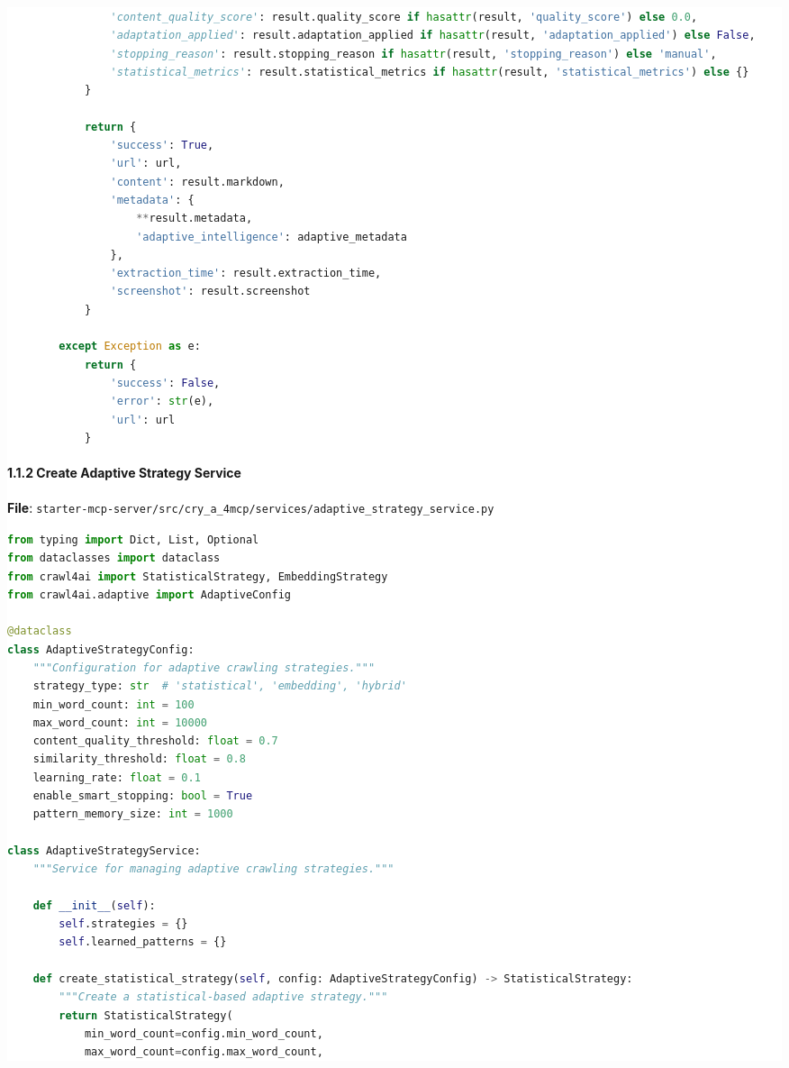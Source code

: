 ```python
                'content_quality_score': result.quality_score if hasattr(result, 'quality_score') else 0.0,
                'adaptation_applied': result.adaptation_applied if hasattr(result, 'adaptation_applied') else False,
                'stopping_reason': result.stopping_reason if hasattr(result, 'stopping_reason') else 'manual',
                'statistical_metrics': result.statistical_metrics if hasattr(result, 'statistical_metrics') else {}
            }
            
            return {
                'success': True,
                'url': url,
                'content': result.markdown,
                'metadata': {
                    **result.metadata,
                    'adaptive_intelligence': adaptive_metadata
                },
                'extraction_time': result.extraction_time,
                'screenshot': result.screenshot
            }
            
        except Exception as e:
            return {
                'success': False,
                'error': str(e),
                'url': url
            }
```

#### 1.1.2 Create Adaptive Strategy Service

**File**: `starter-mcp-server/src/cry_a_4mcp/services/adaptive_strategy_service.py`

```python
from typing import Dict, List, Optional
from dataclasses import dataclass
from crawl4ai import StatisticalStrategy, EmbeddingStrategy
from crawl4ai.adaptive import AdaptiveConfig

@dataclass
class AdaptiveStrategyConfig:
    """Configuration for adaptive crawling strategies."""
    strategy_type: str  # 'statistical', 'embedding', 'hybrid'
    min_word_count: int = 100
    max_word_count: int = 10000
    content_quality_threshold: float = 0.7
    similarity_threshold: float = 0.8
    learning_rate: float = 0.1
    enable_smart_stopping: bool = True
    pattern_memory_size: int = 1000

class AdaptiveStrategyService:
    """Service for managing adaptive crawling strategies."""
    
    def __init__(self):
        self.strategies = {}
        self.learned_patterns = {}
    
    def create_statistical_strategy(self, config: AdaptiveStrategyConfig) -> StatisticalStrategy:
        """Create a statistical-based adaptive strategy."""
        return StatisticalStrategy(
            min_word_count=config.min_word_count,
            max_word_count=config.max_word_count,
```